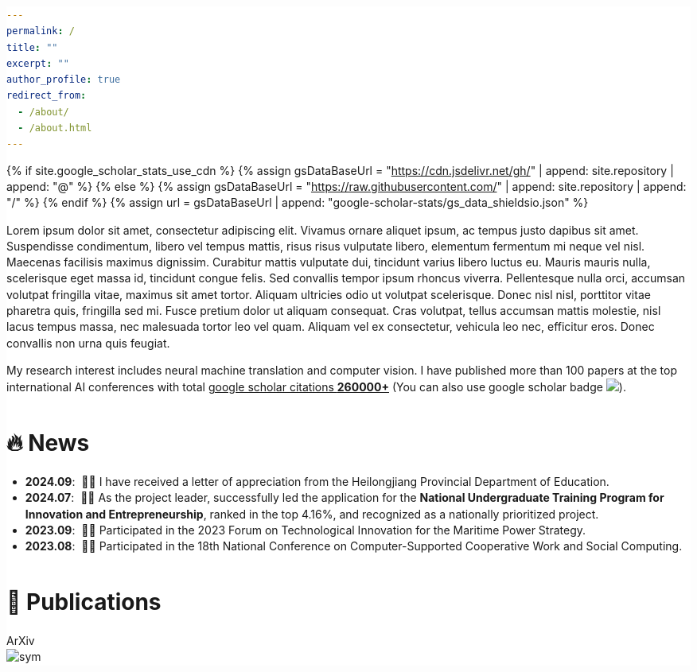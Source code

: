 ```yaml
---
permalink: /
title: ""
excerpt: ""
author_profile: true
redirect_from: 
  - /about/
  - /about.html
---
```


{% if site.google_scholar_stats_use_cdn %}
{% assign gsDataBaseUrl = "https://cdn.jsdelivr.net/gh/" | append: site.repository | append: "@" %}
{% else %}
{% assign gsDataBaseUrl = "https://raw.githubusercontent.com/" | append: site.repository | append: "/" %}
{% endif %}
{% assign url = gsDataBaseUrl | append: "google-scholar-stats/gs_data_shieldsio.json" %}

<span class='anchor' id='about-me'></span>

Lorem ipsum dolor sit amet, consectetur adipiscing elit. Vivamus ornare aliquet ipsum, ac tempus justo dapibus sit amet. Suspendisse condimentum, libero vel tempus mattis, risus risus vulputate libero, elementum fermentum mi neque vel nisl. Maecenas facilisis maximus dignissim. Curabitur mattis vulputate dui, tincidunt varius libero luctus eu. Mauris mauris nulla, scelerisque eget massa id, tincidunt congue felis. Sed convallis tempor ipsum rhoncus viverra. Pellentesque nulla orci, accumsan volutpat fringilla vitae, maximus sit amet tortor. Aliquam ultricies odio ut volutpat scelerisque. Donec nisl nisl, porttitor vitae pharetra quis, fringilla sed mi. Fusce pretium dolor ut aliquam consequat. Cras volutpat, tellus accumsan mattis molestie, nisl lacus tempus massa, nec malesuada tortor leo vel quam. Aliquam vel ex consectetur, vehicula leo nec, efficitur eros. Donec convallis non urna quis feugiat.

My research interest includes neural machine translation and computer vision. I have published more than 100 papers at the top international AI conferences with total <a href='https://scholar.google.com/citations?user=DhtAFkwAAAAJ'>google scholar citations <strong><span id='total_cit'>260000+</span></strong></a> (You can also use google scholar badge <a href='https://scholar.google.com/citations?user=DhtAFkwAAAAJ'><img src="https://img.shields.io/endpoint?url={{ url | url_encode }}&logo=Google%20Scholar&labelColor=f6f6f6&color=9cf&style=flat&label=citations"></a>).


# 🔥 News
- **2024.09**: &nbsp;🎉🎉 I have received a letter of appreciation from the Heilongjiang Provincial Department of Education.
- **2024.07**: &nbsp;🎉🎉 As the project leader, successfully led the application for the **National Undergraduate Training Program for Innovation and Entrepreneurship**, ranked in the top 4.16%, and recognized as a nationally prioritized project. 
- **2023.09**: &nbsp;🎉🎉 Participated in the 2023 Forum on Technological Innovation for the Maritime Power Strategy.
- **2023.08**: &nbsp;🎉🎉 Participated in the 18th National Conference on Computer-Supported Cooperative Work and Social Computing.

# 📝 Publications 

<div class='paper-box'><div class='paper-box-image'><div><div class="badge">ArXiv</div><img src='images/fastdrag图.jpg' alt="sym" width="100%"></div></div>
<div class='paper-box-text' markdown="1">
